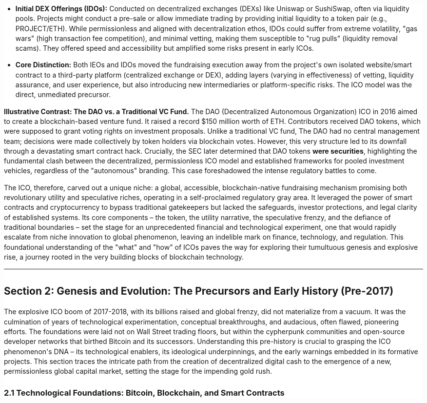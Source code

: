 *   **Initial DEX Offerings (IDOs):** Conducted on decentralized exchanges (DEXs) like Uniswap or SushiSwap, often via liquidity pools. Projects might conduct a pre-sale or allow immediate trading by providing initial liquidity to a token pair (e.g., PROJECT/ETH). While permissionless and aligned with decentralization ethos, IDOs could suffer from extreme volatility, "gas wars" (high transaction fee competition), and minimal vetting, making them susceptible to "rug pulls" (liquidity removal scams). They offered speed and accessibility but amplified some risks present in early ICOs.

*   **Core Distinction:** Both IEOs and IDOs moved the fundraising execution away from the project's own isolated website/smart contract to a third-party platform (centralized exchange or DEX), adding layers (varying in effectiveness) of vetting, liquidity assurance, and user experience, but also introducing new intermediaries or platform-specific risks. The ICO model was the direct, unmediated precursor.

**Illustrative Contrast: The DAO vs. a Traditional VC Fund.** The DAO (Decentralized Autonomous Organization) ICO in 2016 aimed to create a blockchain-based venture fund. It raised a record $150 million worth of ETH. Contributors received DAO tokens, which were supposed to grant voting rights on investment proposals. Unlike a traditional VC fund, The DAO had no central management team; decisions were made collectively by token holders via blockchain votes. However, this very structure led to its downfall through a devastating smart contract hack. Crucially, the SEC later determined that DAO tokens **were securities**, highlighting the fundamental clash between the decentralized, permissionless ICO model and established frameworks for pooled investment vehicles, regardless of the "autonomous" branding. This case foreshadowed the intense regulatory battles to come.

The ICO, therefore, carved out a unique niche: a global, accessible, blockchain-native fundraising mechanism promising both revolutionary utility and speculative riches, operating in a self-proclaimed regulatory gray area. It leveraged the power of smart contracts and cryptocurrency to bypass traditional gatekeepers but lacked the safeguards, investor protections, and legal clarity of established systems. Its core components – the token, the utility narrative, the speculative frenzy, and the defiance of traditional boundaries – set the stage for an unprecedented financial and technological experiment, one that would rapidly escalate from niche innovation to global phenomenon, leaving an indelible mark on finance, technology, and regulation. This foundational understanding of the "what" and "how" of ICOs paves the way for exploring their tumultuous genesis and explosive rise, a journey rooted in the very building blocks of blockchain technology.



---





## Section 2: Genesis and Evolution: The Precursors and Early History (Pre-2017)

The explosive ICO boom of 2017-2018, with its billions raised and global frenzy, did not materialize from a vacuum. It was the culmination of years of technological experimentation, conceptual breakthroughs, and audacious, often flawed, pioneering efforts. The foundations were laid not on Wall Street trading floors, but within the cypherpunk communities and open-source developer networks that birthed Bitcoin and its successors. Understanding this pre-history is crucial to grasping the ICO phenomenon's DNA – its technological enablers, its ideological underpinnings, and the early warnings embedded in its formative projects. This section traces the intricate path from the creation of decentralized digital cash to the emergence of a new, permissionless global capital market, setting the stage for the impending gold rush.

### 2.1 Technological Foundations: Bitcoin, Blockchain, and Smart Contracts
